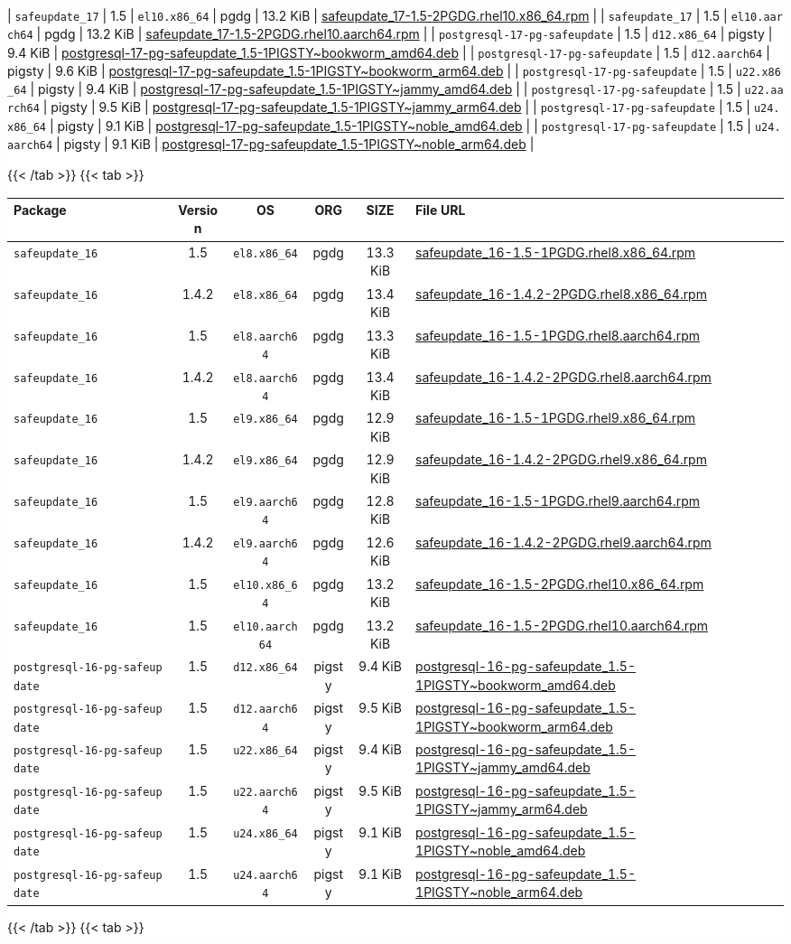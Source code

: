 | `safeupdate_17` | 1.5 | `el10.x86_64` | pgdg | 13.2 KiB | [safeupdate_17-1.5-2PGDG.rhel10.x86_64.rpm](https://download.postgresql.org/pub/repos/yum/17/redhat/rhel-10-x86_64/safeupdate_17-1.5-2PGDG.rhel10.x86_64.rpm) |
| `safeupdate_17` | 1.5 | `el10.aarch64` | pgdg | 13.2 KiB | [safeupdate_17-1.5-2PGDG.rhel10.aarch64.rpm](https://download.postgresql.org/pub/repos/yum/17/redhat/rhel-10-aarch64/safeupdate_17-1.5-2PGDG.rhel10.aarch64.rpm) |
| `postgresql-17-pg-safeupdate` | 1.5 | `d12.x86_64` | pigsty | 9.4 KiB | [postgresql-17-pg-safeupdate_1.5-1PIGSTY~bookworm_amd64.deb](https://repo.pigsty.io/apt/pgsql/bookworm/pool/main/p/pg-safeupdate/postgresql-17-pg-safeupdate_1.5-1PIGSTY~bookworm_amd64.deb) |
| `postgresql-17-pg-safeupdate` | 1.5 | `d12.aarch64` | pigsty | 9.6 KiB | [postgresql-17-pg-safeupdate_1.5-1PIGSTY~bookworm_arm64.deb](https://repo.pigsty.io/apt/pgsql/bookworm/pool/main/p/pg-safeupdate/postgresql-17-pg-safeupdate_1.5-1PIGSTY~bookworm_arm64.deb) |
| `postgresql-17-pg-safeupdate` | 1.5 | `u22.x86_64` | pigsty | 9.4 KiB | [postgresql-17-pg-safeupdate_1.5-1PIGSTY~jammy_amd64.deb](https://repo.pigsty.io/apt/pgsql/jammy/pool/main/p/pg-safeupdate/postgresql-17-pg-safeupdate_1.5-1PIGSTY~jammy_amd64.deb) |
| `postgresql-17-pg-safeupdate` | 1.5 | `u22.aarch64` | pigsty | 9.5 KiB | [postgresql-17-pg-safeupdate_1.5-1PIGSTY~jammy_arm64.deb](https://repo.pigsty.io/apt/pgsql/jammy/pool/main/p/pg-safeupdate/postgresql-17-pg-safeupdate_1.5-1PIGSTY~jammy_arm64.deb) |
| `postgresql-17-pg-safeupdate` | 1.5 | `u24.x86_64` | pigsty | 9.1 KiB | [postgresql-17-pg-safeupdate_1.5-1PIGSTY~noble_amd64.deb](https://repo.pigsty.io/apt/pgsql/noble/pool/main/p/pg-safeupdate/postgresql-17-pg-safeupdate_1.5-1PIGSTY~noble_amd64.deb) |
| `postgresql-17-pg-safeupdate` | 1.5 | `u24.aarch64` | pigsty | 9.1 KiB | [postgresql-17-pg-safeupdate_1.5-1PIGSTY~noble_arm64.deb](https://repo.pigsty.io/apt/pgsql/noble/pool/main/p/pg-safeupdate/postgresql-17-pg-safeupdate_1.5-1PIGSTY~noble_arm64.deb) |

{{< /tab >}}
{{< tab >}}

| **Package** | **Version** | **OS** | **ORG** | **SIZE** | **File URL** |
|:------------|:-----------:|:------:|:-------:|:--------:|:--------------|
| `safeupdate_16` | 1.5 | `el8.x86_64` | pgdg | 13.3 KiB | [safeupdate_16-1.5-1PGDG.rhel8.x86_64.rpm](https://download.postgresql.org/pub/repos/yum/16/redhat/rhel-8-x86_64/safeupdate_16-1.5-1PGDG.rhel8.x86_64.rpm) |
| `safeupdate_16` | 1.4.2 | `el8.x86_64` | pgdg | 13.4 KiB | [safeupdate_16-1.4.2-2PGDG.rhel8.x86_64.rpm](https://download.postgresql.org/pub/repos/yum/16/redhat/rhel-8-x86_64/safeupdate_16-1.4.2-2PGDG.rhel8.x86_64.rpm) |
| `safeupdate_16` | 1.5 | `el8.aarch64` | pgdg | 13.3 KiB | [safeupdate_16-1.5-1PGDG.rhel8.aarch64.rpm](https://download.postgresql.org/pub/repos/yum/16/redhat/rhel-8-aarch64/safeupdate_16-1.5-1PGDG.rhel8.aarch64.rpm) |
| `safeupdate_16` | 1.4.2 | `el8.aarch64` | pgdg | 13.4 KiB | [safeupdate_16-1.4.2-2PGDG.rhel8.aarch64.rpm](https://download.postgresql.org/pub/repos/yum/16/redhat/rhel-8-aarch64/safeupdate_16-1.4.2-2PGDG.rhel8.aarch64.rpm) |
| `safeupdate_16` | 1.5 | `el9.x86_64` | pgdg | 12.9 KiB | [safeupdate_16-1.5-1PGDG.rhel9.x86_64.rpm](https://download.postgresql.org/pub/repos/yum/16/redhat/rhel-9-x86_64/safeupdate_16-1.5-1PGDG.rhel9.x86_64.rpm) |
| `safeupdate_16` | 1.4.2 | `el9.x86_64` | pgdg | 12.9 KiB | [safeupdate_16-1.4.2-2PGDG.rhel9.x86_64.rpm](https://download.postgresql.org/pub/repos/yum/16/redhat/rhel-9-x86_64/safeupdate_16-1.4.2-2PGDG.rhel9.x86_64.rpm) |
| `safeupdate_16` | 1.5 | `el9.aarch64` | pgdg | 12.8 KiB | [safeupdate_16-1.5-1PGDG.rhel9.aarch64.rpm](https://download.postgresql.org/pub/repos/yum/16/redhat/rhel-9-aarch64/safeupdate_16-1.5-1PGDG.rhel9.aarch64.rpm) |
| `safeupdate_16` | 1.4.2 | `el9.aarch64` | pgdg | 12.6 KiB | [safeupdate_16-1.4.2-2PGDG.rhel9.aarch64.rpm](https://download.postgresql.org/pub/repos/yum/16/redhat/rhel-9-aarch64/safeupdate_16-1.4.2-2PGDG.rhel9.aarch64.rpm) |
| `safeupdate_16` | 1.5 | `el10.x86_64` | pgdg | 13.2 KiB | [safeupdate_16-1.5-2PGDG.rhel10.x86_64.rpm](https://download.postgresql.org/pub/repos/yum/16/redhat/rhel-10-x86_64/safeupdate_16-1.5-2PGDG.rhel10.x86_64.rpm) |
| `safeupdate_16` | 1.5 | `el10.aarch64` | pgdg | 13.2 KiB | [safeupdate_16-1.5-2PGDG.rhel10.aarch64.rpm](https://download.postgresql.org/pub/repos/yum/16/redhat/rhel-10-aarch64/safeupdate_16-1.5-2PGDG.rhel10.aarch64.rpm) |
| `postgresql-16-pg-safeupdate` | 1.5 | `d12.x86_64` | pigsty | 9.4 KiB | [postgresql-16-pg-safeupdate_1.5-1PIGSTY~bookworm_amd64.deb](https://repo.pigsty.io/apt/pgsql/bookworm/pool/main/p/pg-safeupdate/postgresql-16-pg-safeupdate_1.5-1PIGSTY~bookworm_amd64.deb) |
| `postgresql-16-pg-safeupdate` | 1.5 | `d12.aarch64` | pigsty | 9.5 KiB | [postgresql-16-pg-safeupdate_1.5-1PIGSTY~bookworm_arm64.deb](https://repo.pigsty.io/apt/pgsql/bookworm/pool/main/p/pg-safeupdate/postgresql-16-pg-safeupdate_1.5-1PIGSTY~bookworm_arm64.deb) |
| `postgresql-16-pg-safeupdate` | 1.5 | `u22.x86_64` | pigsty | 9.4 KiB | [postgresql-16-pg-safeupdate_1.5-1PIGSTY~jammy_amd64.deb](https://repo.pigsty.io/apt/pgsql/jammy/pool/main/p/pg-safeupdate/postgresql-16-pg-safeupdate_1.5-1PIGSTY~jammy_amd64.deb) |
| `postgresql-16-pg-safeupdate` | 1.5 | `u22.aarch64` | pigsty | 9.5 KiB | [postgresql-16-pg-safeupdate_1.5-1PIGSTY~jammy_arm64.deb](https://repo.pigsty.io/apt/pgsql/jammy/pool/main/p/pg-safeupdate/postgresql-16-pg-safeupdate_1.5-1PIGSTY~jammy_arm64.deb) |
| `postgresql-16-pg-safeupdate` | 1.5 | `u24.x86_64` | pigsty | 9.1 KiB | [postgresql-16-pg-safeupdate_1.5-1PIGSTY~noble_amd64.deb](https://repo.pigsty.io/apt/pgsql/noble/pool/main/p/pg-safeupdate/postgresql-16-pg-safeupdate_1.5-1PIGSTY~noble_amd64.deb) |
| `postgresql-16-pg-safeupdate` | 1.5 | `u24.aarch64` | pigsty | 9.1 KiB | [postgresql-16-pg-safeupdate_1.5-1PIGSTY~noble_arm64.deb](https://repo.pigsty.io/apt/pgsql/noble/pool/main/p/pg-safeupdate/postgresql-16-pg-safeupdate_1.5-1PIGSTY~noble_arm64.deb) |

{{< /tab >}}
{{< tab >}}
